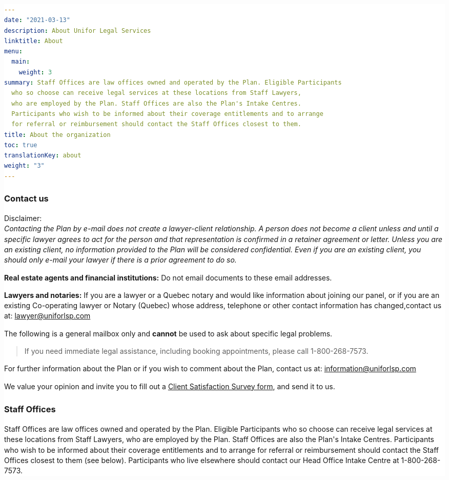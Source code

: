 ```yaml
---
date: "2021-03-13"
description: About Unifor Legal Services
linktitle: About
menu:
  main:
    weight: 3
summary: Staff Offices are law offices owned and operated by the Plan. Eligible Participants
  who so choose can receive legal services at these locations from Staff Lawyers,
  who are employed by the Plan. Staff Offices are also the Plan's Intake Centres.
  Participants who wish to be informed about their coverage entitlements and to arrange
  for referral or reimbursement should contact the Staff Offices closest to them.
title: About the organization
toc: true
translationKey: about
weight: "3"
---
```

### Contact us

Disclaimer:  
_Contacting the Plan by e-mail does not create a lawyer-client relationship. A person does not become a client unless and until a specific lawyer agrees to act for the person and that representation is confirmed in a retainer agreement or letter. Unless you are an existing client, no information provided to the Plan will be considered confidential. Even if you are an existing client, you should only e-mail your lawyer if there is a prior agreement to do so._

**Real estate agents and financial institutions:** Do not email documents to these email addresses.

**Lawyers and notaries:** If you are a lawyer or a Quebec notary and would like information about joining our panel, or if you are an existing Co-operating lawyer or Notary (Quebec) whose address, telephone or other contact information has changed,contact us at: [lawyer@uniforlsp.com](mailto:lawyer@uniforlsp.com)

The following is a general mailbox only and **cannot** be used to ask about specific legal problems.

> If you need immediate legal assistance, including booking appointments, please call 1-800-268-7573.

For further information about the Plan or if you wish to comment about the Plan, contact us at: [information@uniforlsp.com](mailto:information@uniforlsp.com)

We value your opinion and invite you to fill out a [Client Satisfaction Survey form](/pdf/CSQ2.pdf), and send it to us.

### Staff Offices

Staff Offices are law offices owned and operated by the Plan. Eligible Participants who so choose can receive legal services at these locations from Staff Lawyers, who are employed by the Plan. Staff Offices are also the Plan's Intake Centres. Participants who wish to be informed about their coverage entitlements and to arrange for referral or reimbursement should contact the Staff Offices closest to them (see below). Participants who live elsewhere should contact our Head Office Intake Centre at 1-800-268-7573.
